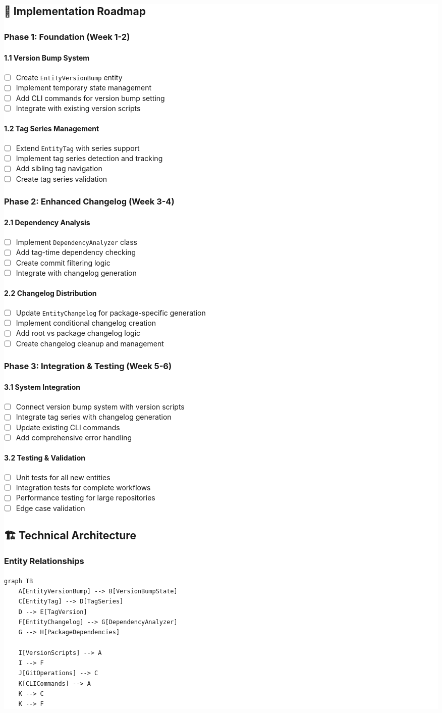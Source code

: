 ## 🚀 Implementation Roadmap

### Phase 1: Foundation (Week 1-2)

#### 1.1 Version Bump System
- [ ] Create `EntityVersionBump` entity
- [ ] Implement temporary state management
- [ ] Add CLI commands for version bump setting
- [ ] Integrate with existing version scripts

#### 1.2 Tag Series Management
- [ ] Extend `EntityTag` with series support
- [ ] Implement tag series detection and tracking
- [ ] Add sibling tag navigation
- [ ] Create tag series validation

### Phase 2: Enhanced Changelog (Week 3-4)

#### 2.1 Dependency Analysis
- [ ] Implement `DependencyAnalyzer` class
- [ ] Add tag-time dependency checking
- [ ] Create commit filtering logic
- [ ] Integrate with changelog generation

#### 2.2 Changelog Distribution
- [ ] Update `EntityChangelog` for package-specific generation
- [ ] Implement conditional changelog creation
- [ ] Add root vs package changelog logic
- [ ] Create changelog cleanup and management

### Phase 3: Integration & Testing (Week 5-6)

#### 3.1 System Integration
- [ ] Connect version bump system with version scripts
- [ ] Integrate tag series with changelog generation
- [ ] Update existing CLI commands
- [ ] Add comprehensive error handling

#### 3.2 Testing & Validation
- [ ] Unit tests for all new entities
- [ ] Integration tests for complete workflows
- [ ] Performance testing for large repositories
- [ ] Edge case validation

## 🏗️ Technical Architecture

### Entity Relationships

```mermaid
graph TB
    A[EntityVersionBump] --> B[VersionBumpState]
    C[EntityTag] --> D[TagSeries]
    D --> E[TagVersion]
    F[EntityChangelog] --> G[DependencyAnalyzer]
    G --> H[PackageDependencies]
    
    I[VersionScripts] --> A
    I --> F
    J[GitOperations] --> C
    K[CLICommands] --> A
    K --> C
    K --> F
```
